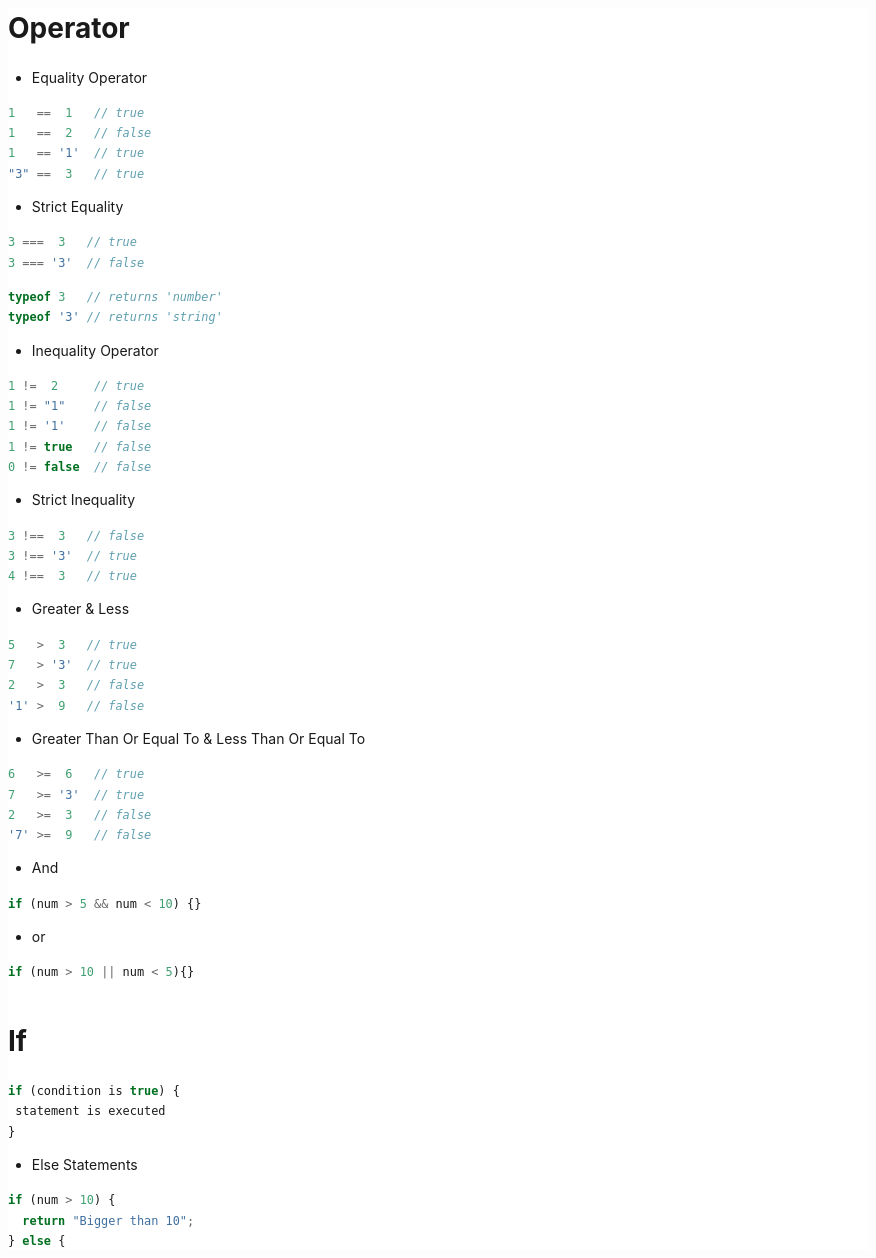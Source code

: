 
# Operator
* Equality Operator
```js
1   ==  1   // true
1   ==  2   // false
1   == '1'  // true
"3" ==  3   // true
```
* Strict Equality
```js
3 ===  3   // true
3 === '3'  // false
```
```js
typeof 3   // returns 'number'
typeof '3' // returns 'string'
```
* Inequality Operator
```js
1 !=  2     // true
1 != "1"    // false
1 != '1'    // false
1 != true   // false
0 != false  // false
```
* Strict Inequality
```js
3 !==  3   // false
3 !== '3'  // true
4 !==  3   // true
```
* Greater & Less 
```js
5   >  3   // true
7   > '3'  // true
2   >  3   // false
'1' >  9   // false
```
* Greater Than Or Equal To  & Less Than Or Equal To
```js
6   >=  6   // true
7   >= '3'  // true
2   >=  3   // false
'7' >=  9   // false
```
* And 
```js
if (num > 5 && num < 10) {}
```
* or
```js
if (num > 10 || num < 5){}
```
# If
 ```js
if (condition is true) {
  statement is executed
}
```
* Else Statements
```js
if (num > 10) {
  return "Bigger than 10";
} else {
```